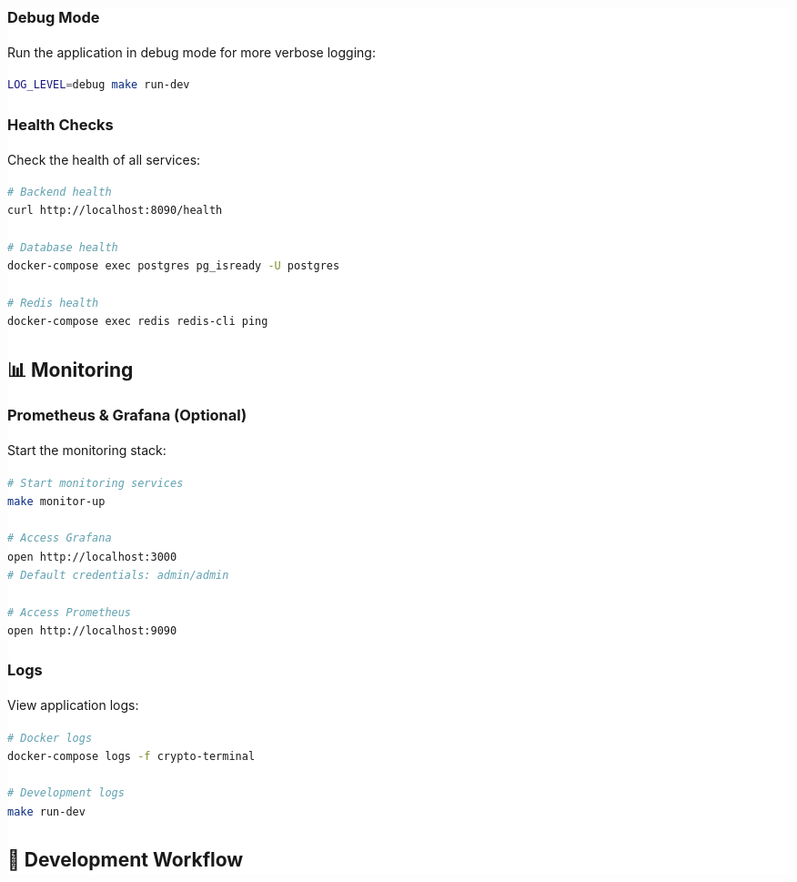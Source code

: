 ### Debug Mode

Run the application in debug mode for more verbose logging:

```bash
LOG_LEVEL=debug make run-dev
```

### Health Checks

Check the health of all services:

```bash
# Backend health
curl http://localhost:8090/health

# Database health
docker-compose exec postgres pg_isready -U postgres

# Redis health
docker-compose exec redis redis-cli ping
```

## 📊 Monitoring

### Prometheus & Grafana (Optional)

Start the monitoring stack:

```bash
# Start monitoring services
make monitor-up

# Access Grafana
open http://localhost:3000
# Default credentials: admin/admin

# Access Prometheus
open http://localhost:9090
```

### Logs

View application logs:

```bash
# Docker logs
docker-compose logs -f crypto-terminal

# Development logs
make run-dev
```

## 🔄 Development Workflow
